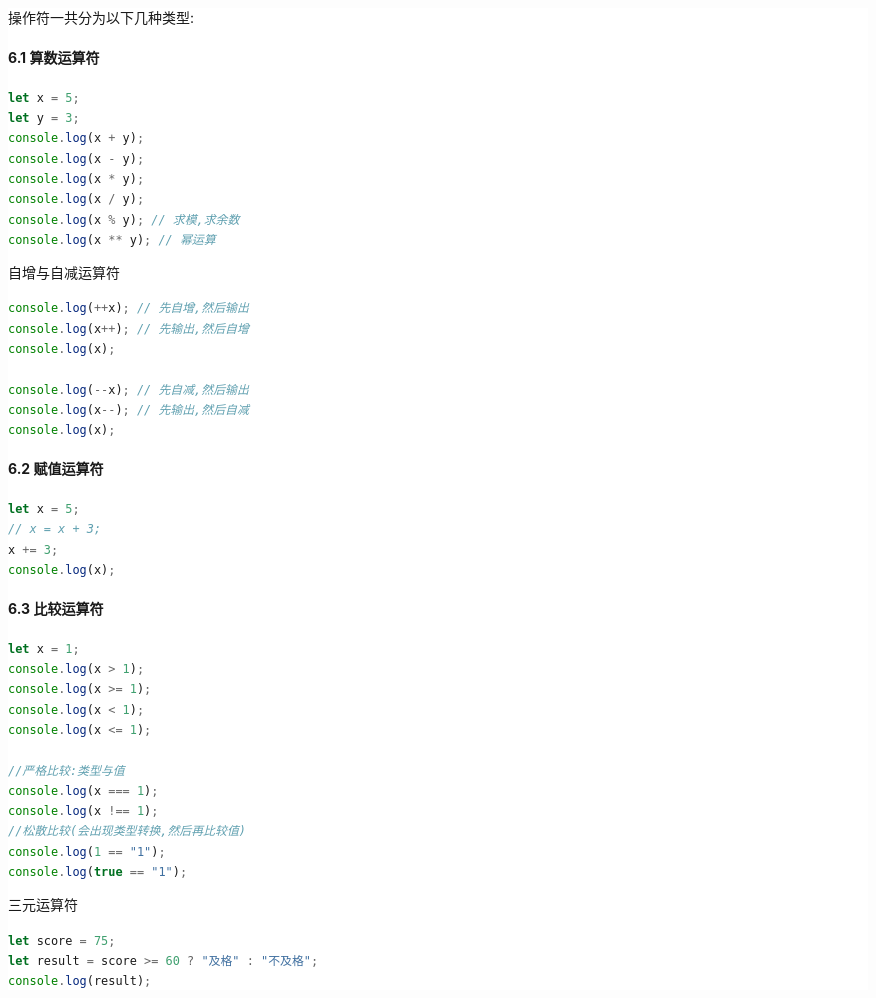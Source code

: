 操作符一共分为以下几种类型:

#### 6.1 算数运算符

```javascript
let x = 5;
let y = 3;
console.log(x + y);
console.log(x - y);
console.log(x * y);
console.log(x / y);
console.log(x % y); // 求模,求余数
console.log(x ** y); // 幂运算
```

自增与自减运算符

```javascript
console.log(++x); // 先自增,然后输出
console.log(x++); // 先输出,然后自增
console.log(x);

console.log(--x); // 先自减,然后输出
console.log(x--); // 先输出,然后自减
console.log(x);
```

#### 6.2 赋值运算符

```javascript
let x = 5;
// x = x + 3;
x += 3;
console.log(x);
```

#### 6.3 比较运算符

```javascript
let x = 1;
console.log(x > 1);
console.log(x >= 1);
console.log(x < 1);
console.log(x <= 1);

//严格比较:类型与值
console.log(x === 1);
console.log(x !== 1);
//松散比较(会出现类型转换,然后再比较值)
console.log(1 == "1");
console.log(true == "1");
```

三元运算符

```javascript
let score = 75;
let result = score >= 60 ? "及格" : "不及格";
console.log(result);
```
